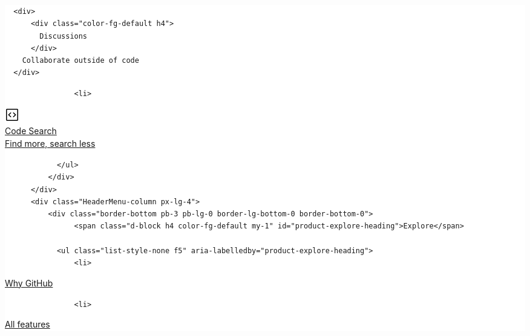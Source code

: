       <div>
          <div class="color-fg-default h4">
            Discussions
          </div>
        Collaborate outside of code
      </div>

    
</a></li>

                    <li>
  <a class="HeaderMenu-dropdown-link d-block no-underline position-relative py-2 Link--secondary d-flex flex-items-center Link--has-description" data-analytics-event="{&quot;location&quot;:&quot;navbar&quot;,&quot;action&quot;:&quot;code_search&quot;,&quot;context&quot;:&quot;product&quot;,&quot;tag&quot;:&quot;link&quot;,&quot;label&quot;:&quot;code_search_link_product_navbar&quot;}" href="https://github.com/features/code-search">
      <svg aria-hidden="true" height="24" viewBox="0 0 24 24" version="1.1" width="24" data-view-component="true" class="octicon octicon-code-square color-fg-subtle mr-3">
    <path d="M10.3 8.24a.75.75 0 0 1-.04 1.06L7.352 12l2.908 2.7a.75.75 0 1 1-1.02 1.1l-3.5-3.25a.75.75 0 0 1 0-1.1l3.5-3.25a.75.75 0 0 1 1.06.04Zm3.44 1.06a.75.75 0 1 1 1.02-1.1l3.5 3.25a.75.75 0 0 1 0 1.1l-3.5 3.25a.75.75 0 1 1-1.02-1.1l2.908-2.7-2.908-2.7Z"></path><path d="M2 3.75C2 2.784 2.784 2 3.75 2h16.5c.966 0 1.75.784 1.75 1.75v16.5A1.75 1.75 0 0 1 20.25 22H3.75A1.75 1.75 0 0 1 2 20.25Zm1.75-.25a.25.25 0 0 0-.25.25v16.5c0 .138.112.25.25.25h16.5a.25.25 0 0 0 .25-.25V3.75a.25.25 0 0 0-.25-.25Z"></path>
</svg>
      <div>
          <div class="color-fg-default h4">
            Code Search
          </div>
        Find more, search less
      </div>

    
</a></li>

                </ul>
              </div>
          </div>
          <div class="HeaderMenu-column px-lg-4">
              <div class="border-bottom pb-3 pb-lg-0 border-lg-bottom-0 border-bottom-0">
                    <span class="d-block h4 color-fg-default my-1" id="product-explore-heading">Explore</span>

                <ul class="list-style-none f5" aria-labelledby="product-explore-heading">
                    <li>
  <a class="HeaderMenu-dropdown-link d-block no-underline position-relative py-2 Link--secondary" data-analytics-event="{&quot;location&quot;:&quot;navbar&quot;,&quot;action&quot;:&quot;why_github&quot;,&quot;context&quot;:&quot;product&quot;,&quot;tag&quot;:&quot;link&quot;,&quot;label&quot;:&quot;why_github_link_product_navbar&quot;}" href="https://github.com/why-github">
      Why GitHub

    
</a></li>

                    <li>
  <a class="HeaderMenu-dropdown-link d-block no-underline position-relative py-2 Link--secondary" data-analytics-event="{&quot;location&quot;:&quot;navbar&quot;,&quot;action&quot;:&quot;all_features&quot;,&quot;context&quot;:&quot;product&quot;,&quot;tag&quot;:&quot;link&quot;,&quot;label&quot;:&quot;all_features_link_product_navbar&quot;}" href="https://github.com/features">
      All features
